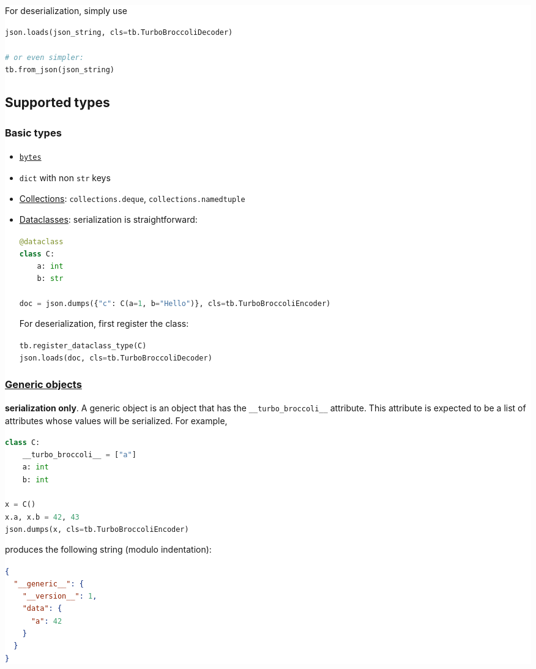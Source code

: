 For deserialization, simply use

```py
json.loads(json_string, cls=tb.TurboBroccoliDecoder)

# or even simpler:
tb.from_json(json_string)
```

## Supported types

### Basic types

- [`bytes`](https://altaris.github.io/turbo-broccoli/turbo_broccoli/bytes.html#to_json)

- `dict` with non `str` keys

- [Collections](https://altaris.github.io/turbo-broccoli/turbo_broccoli/collections.html#to_json):
  `collections.deque`, `collections.namedtuple`

- [Dataclasses](https://altaris.github.io/turbo-broccoli/turbo_broccoli/dataclass.html#to_json): serialization is straightforward:
  ```py
  @dataclass
  class C:
      a: int
      b: str

  doc = json.dumps({"c": C(a=1, b="Hello")}, cls=tb.TurboBroccoliEncoder)
  ```
  For deserialization, first register the class:
  ```py
  tb.register_dataclass_type(C)
  json.loads(doc, cls=tb.TurboBroccoliDecoder)
  ```

### [Generic objects](https://altaris.github.io/turbo-broccoli/turbo_broccoli/generic.html#to_json)

**serialization only**. A generic object is an object that
has the `__turbo_broccoli__` attribute. This attribute is expected to be a list
of attributes whose values will be serialized. For example,
```py
class C:
    __turbo_broccoli__ = ["a"]
    a: int
    b: int

x = C()
x.a, x.b = 42, 43
json.dumps(x, cls=tb.TurboBroccoliEncoder)
```
produces the following string (modulo indentation):
```json
{
  "__generic__": {
    "__version__": 1,
    "data": {
      "a": 42
    }
  }
}
```
